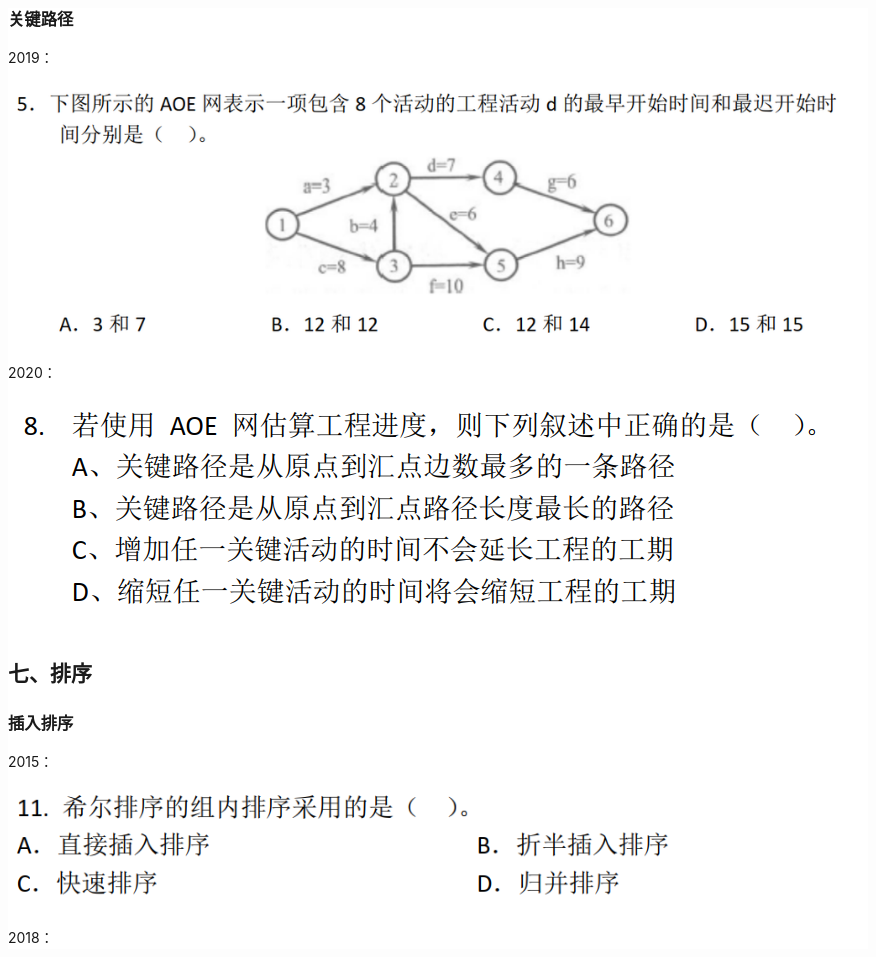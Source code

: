 ### 关键路径

2019：

![image-20210815162430460](image-20210815162430460.png)

2020：

![image-20210815163244790](image-20210815163244790.png)

## 七、排序

### 插入排序

2015：

![image-20210815220842891](image-20210815220842891.png)

2018：

